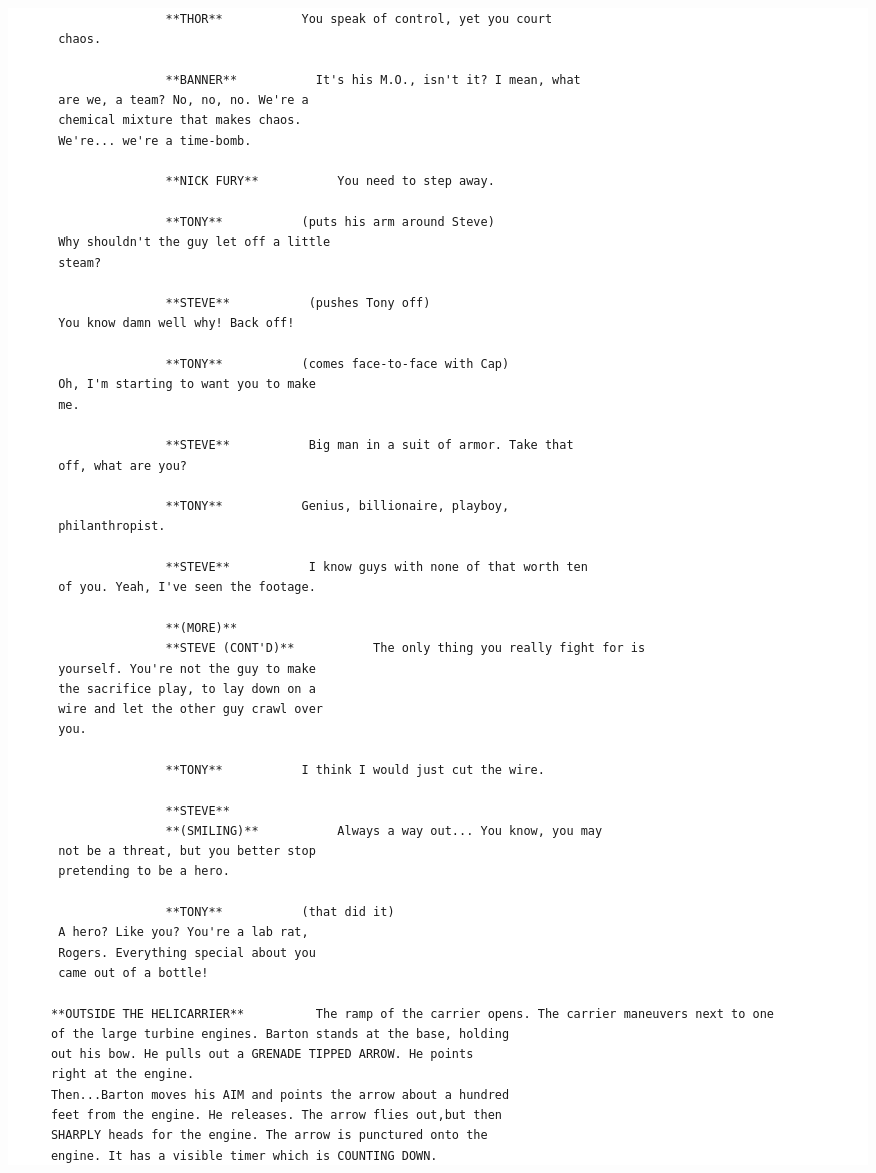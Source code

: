                           **THOR**           You speak of control, yet you court
           chaos.

                          **BANNER**           It's his M.O., isn't it? I mean, what
           are we, a team? No, no, no. We're a
           chemical mixture that makes chaos.
           We're... we're a time-bomb.

                          **NICK FURY**           You need to step away.

                          **TONY**           (puts his arm around Steve)
           Why shouldn't the guy let off a little
           steam?

                          **STEVE**           (pushes Tony off)
           You know damn well why! Back off!

                          **TONY**           (comes face-to-face with Cap)
           Oh, I'm starting to want you to make
           me.

                          **STEVE**           Big man in a suit of armor. Take that
           off, what are you?

                          **TONY**           Genius, billionaire, playboy,
           philanthropist.

                          **STEVE**           I know guys with none of that worth ten
           of you. Yeah, I've seen the footage.

                          **(MORE)**
                          **STEVE (CONT'D)**           The only thing you really fight for is
           yourself. You're not the guy to make
           the sacrifice play, to lay down on a
           wire and let the other guy crawl over
           you.

                          **TONY**           I think I would just cut the wire.

                          **STEVE**
                          **(SMILING)**           Always a way out... You know, you may
           not be a threat, but you better stop
           pretending to be a hero.

                          **TONY**           (that did it)
           A hero? Like you? You're a lab rat,
           Rogers. Everything special about you
           came out of a bottle!

          **OUTSIDE THE HELICARRIER**          The ramp of the carrier opens. The carrier maneuvers next to one
          of the large turbine engines. Barton stands at the base, holding
          out his bow. He pulls out a GRENADE TIPPED ARROW. He points
          right at the engine.
          Then...Barton moves his AIM and points the arrow about a hundred
          feet from the engine. He releases. The arrow flies out,but then
          SHARPLY heads for the engine. The arrow is punctured onto the
          engine. It has a visible timer which is COUNTING DOWN.
